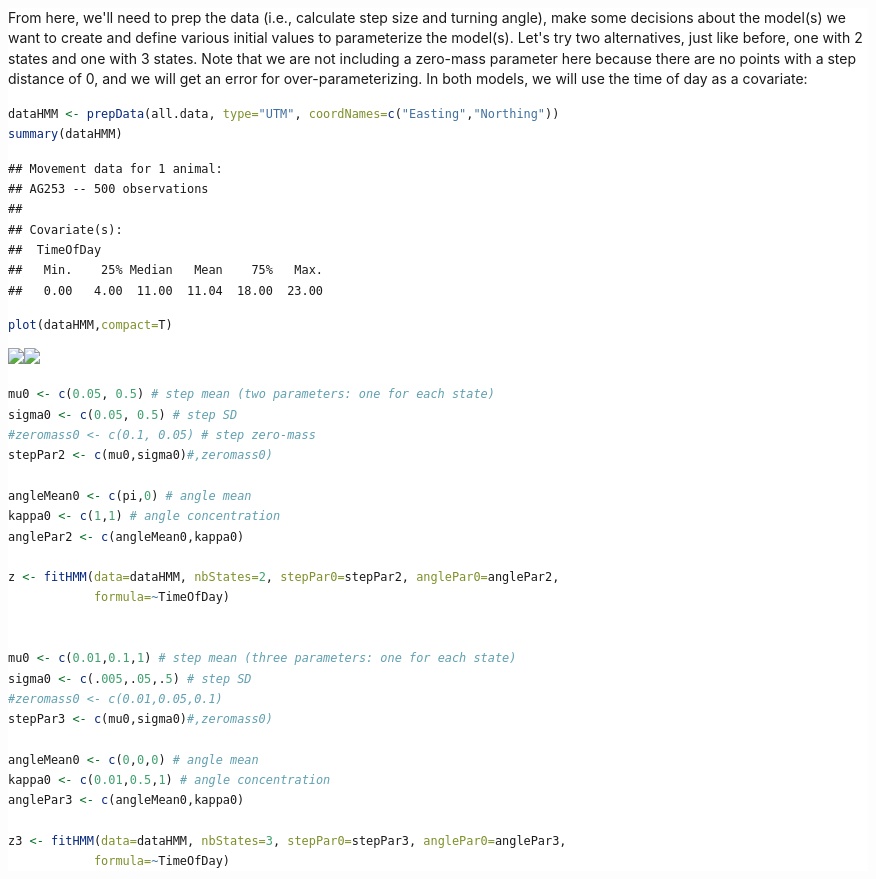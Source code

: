 From here, we'll need to prep the data (i.e., calculate step size and turning angle), make some decisions about the model(s) we want to create and define various initial values to parameterize the model(s). Let's try two alternatives, just like before, one with 2 states and one with 3 states. Note that we are not including a zero-mass parameter here because there are no points with a step distance of 0, and we will get an error for over-parameterizing. In both models, we will use the time of day as a covariate:

``` r
dataHMM <- prepData(all.data, type="UTM", coordNames=c("Easting","Northing"))
summary(dataHMM)
```

    ## Movement data for 1 animal:
    ## AG253 -- 500 observations
    ## 
    ## Covariate(s): 
    ##  TimeOfDay 
    ##   Min.    25% Median   Mean    75%   Max. 
    ##   0.00   4.00  11.00  11.04  18.00  23.00

``` r
plot(dataHMM,compact=T)
```

![](../Behavioral_Analysis_files/figure-markdown_github/unnamed-chunk-23-1.png)![](../Behavioral_Analysis_files/figure-markdown_github/unnamed-chunk-23-2.png)

``` r
mu0 <- c(0.05, 0.5) # step mean (two parameters: one for each state)
sigma0 <- c(0.05, 0.5) # step SD
#zeromass0 <- c(0.1, 0.05) # step zero-mass
stepPar2 <- c(mu0,sigma0)#,zeromass0)

angleMean0 <- c(pi,0) # angle mean
kappa0 <- c(1,1) # angle concentration
anglePar2 <- c(angleMean0,kappa0)

z <- fitHMM(data=dataHMM, nbStates=2, stepPar0=stepPar2, anglePar0=anglePar2,
            formula=~TimeOfDay)


mu0 <- c(0.01,0.1,1) # step mean (three parameters: one for each state)
sigma0 <- c(.005,.05,.5) # step SD
#zeromass0 <- c(0.01,0.05,0.1) 
stepPar3 <- c(mu0,sigma0)#,zeromass0)

angleMean0 <- c(0,0,0) # angle mean
kappa0 <- c(0.01,0.5,1) # angle concentration
anglePar3 <- c(angleMean0,kappa0)

z3 <- fitHMM(data=dataHMM, nbStates=3, stepPar0=stepPar3, anglePar0=anglePar3,
            formula=~TimeOfDay)
```
